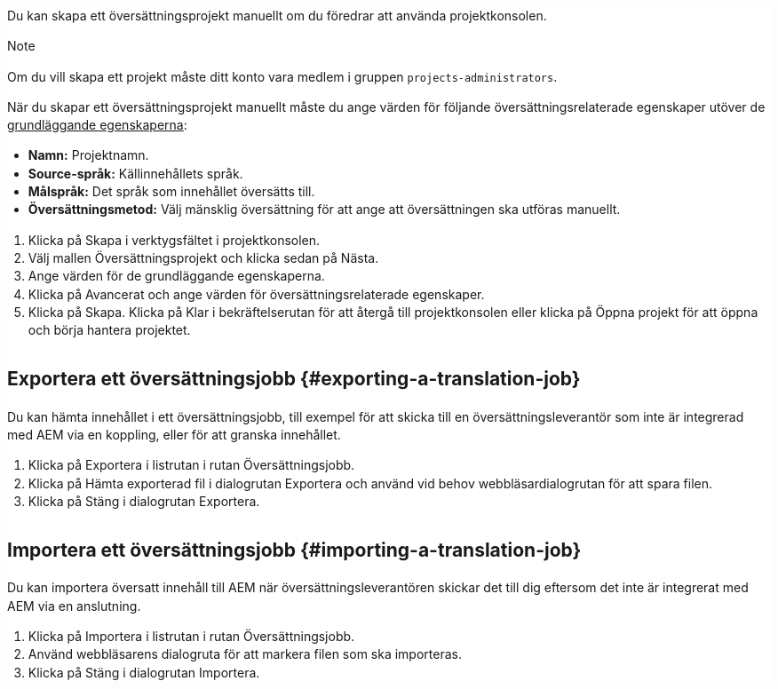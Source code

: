 Du kan skapa ett översättningsprojekt manuellt om du föredrar att använda projektkonsolen.

>[!NOTE]
>
>Om du vill skapa ett projekt måste ditt konto vara medlem i gruppen `projects-administrators`.

När du skapar ett översättningsprojekt manuellt måste du ange värden för följande översättningsrelaterade egenskaper utöver de [grundläggande egenskaperna](/help/sites-authoring/touch-ui-managing-projects.md#creating-a-project):

* **Namn:** Projektnamn.
* **Source-språk:** Källinnehållets språk.
* **Målspråk:** Det språk som innehållet översätts till.
* **Översättningsmetod:** Välj mänsklig översättning för att ange att översättningen ska utföras manuellt.

1. Klicka på Skapa i verktygsfältet i projektkonsolen.
1. Välj mallen Översättningsprojekt och klicka sedan på Nästa.
1. Ange värden för de grundläggande egenskaperna.
1. Klicka på Avancerat och ange värden för översättningsrelaterade egenskaper.
1. Klicka på Skapa. Klicka på Klar i bekräftelserutan för att återgå till projektkonsolen eller klicka på Öppna projekt för att öppna och börja hantera projektet.

## Exportera ett översättningsjobb {#exporting-a-translation-job}

Du kan hämta innehållet i ett översättningsjobb, till exempel för att skicka till en översättningsleverantör som inte är integrerad med AEM via en koppling, eller för att granska innehållet.

1. Klicka på Exportera i listrutan i rutan Översättningsjobb.
1. Klicka på Hämta exporterad fil i dialogrutan Exportera och använd vid behov webbläsardialogrutan för att spara filen.
1. Klicka på Stäng i dialogrutan Exportera.

## Importera ett översättningsjobb {#importing-a-translation-job}

Du kan importera översatt innehåll till AEM när översättningsleverantören skickar det till dig eftersom det inte är integrerat med AEM via en anslutning.

1. Klicka på Importera i listrutan i rutan Översättningsjobb.
1. Använd webbläsarens dialogruta för att markera filen som ska importeras.
1. Klicka på Stäng i dialogrutan Importera.
